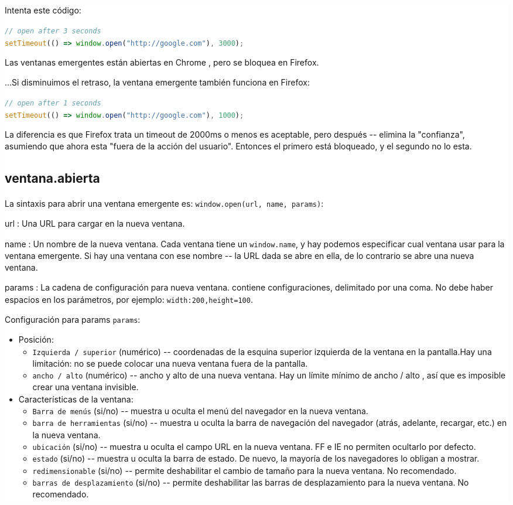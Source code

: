 Intenta este código:

```js run
// open after 3 seconds
setTimeout(() => window.open("http://google.com"), 3000);
```

Las ventanas emergentes están abiertas en Chrome , pero se bloquea en Firefox.

...Si disminuimos el retraso, la ventana emergente también funciona en Firefox:

```js run
// open after 1 seconds
setTimeout(() => window.open("http://google.com"), 1000);
```

La diferencia es que Firefox trata un timeout de 2000ms o menos es aceptable, pero después -- elimina la "confianza", asumiendo que ahora esta "fuera de la acción del usuario". Entonces el primero está bloqueado, y el segundo no lo esta.

## ventana.abierta

La sintaxis para abrir una ventana emergente es: `window.open(url, name, params)`:

url
: Una URL para cargar en la nueva ventana.

name
: Un nombre de la nueva ventana. Cada ventana tiene un `window.name`, y hay podemos especificar cual ventana usar para la ventana emergente. Si hay una ventana con ese nombre -- la URL dada se abre en ella, de lo contrario se abre una nueva ventana.

params
: La cadena de configuración para nueva ventana. contiene configuraciones, delimitado por una coma. No debe haber espacios en los parámetros, por ejemplo: `width:200,height=100`.

Configuración para params `params`:

- Posición:
  - `Izquierda / superior` (numérico) -- coordenadas de la esquina superior izquierda de la ventana en la pantalla.Hay una limitación: no se puede colocar una nueva ventana fuera de la pantalla.
  - `ancho / alto` (numérico) -- ancho y alto de una nueva ventana. Hay un límite mínimo de ancho / alto , así que es imposible crear una ventana invisible.
- Características de la ventana:
  - `Barra de menús` (si/no) -- muestra u oculta el menú del navegador en la nueva ventana.
  - `barra de herramientas` (si/no) -- muestra u oculta la barra de navegación del navegador (atrás, adelante, recargar, etc.) en la nueva ventana.
  - `ubicación` (si/no) -- muestra u oculta el campo URL en la nueva ventana. FF e IE no permiten ocultarlo por defecto.
  - `estado` (si/no) -- muestra u oculta la barra de estado. De nuevo, la mayoría de los navegadores lo obligan a mostrar.
  - `redimensionable` (si/no) -- permite deshabilitar el cambio de tamaño para la nueva ventana. No recomendado.
  - `barras de desplazamiento` (si/no) -- permite deshabilitar las barras de desplazamiento para la nueva ventana. No recomendado.


